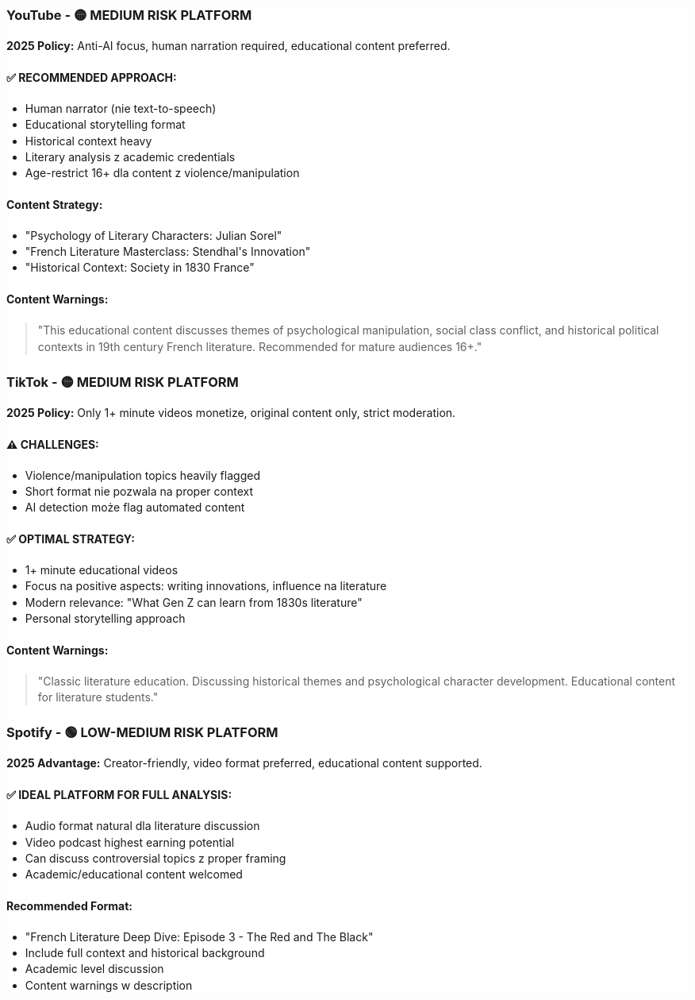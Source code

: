 ### YouTube - 🟡 MEDIUM RISK PLATFORM

**2025 Policy:** Anti-AI focus, human narration required, educational content preferred.

#### ✅ RECOMMENDED APPROACH:
- Human narrator (nie text-to-speech)
- Educational storytelling format
- Historical context heavy
- Literary analysis z academic credentials
- Age-restrict 16+ dla content z violence/manipulation

#### Content Strategy:
- "Psychology of Literary Characters: Julian Sorel"
- "French Literature Masterclass: Stendhal's Innovation"
- "Historical Context: Society in 1830 France"

#### Content Warnings:
> "This educational content discusses themes of psychological manipulation, social class conflict, and historical political contexts in 19th century French literature. Recommended for mature audiences 16+."

### TikTok - 🟡 MEDIUM RISK PLATFORM

**2025 Policy:** Only 1+ minute videos monetize, original content only, strict moderation.

#### ⚠️ CHALLENGES:
- Violence/manipulation topics heavily flagged
- Short format nie pozwala na proper context
- AI detection może flag automated content

#### ✅ OPTIMAL STRATEGY:
- 1+ minute educational videos
- Focus na positive aspects: writing innovations, influence na literature
- Modern relevance: "What Gen Z can learn from 1830s literature"
- Personal storytelling approach

#### Content Warnings:
> "Classic literature education. Discussing historical themes and psychological character development. Educational content for literature students."

### Spotify - 🟢 LOW-MEDIUM RISK PLATFORM

**2025 Advantage:** Creator-friendly, video format preferred, educational content supported.

#### ✅ IDEAL PLATFORM FOR FULL ANALYSIS:
- Audio format natural dla literature discussion
- Video podcast highest earning potential
- Can discuss controversial topics z proper framing
- Academic/educational content welcomed

#### Recommended Format:
- "French Literature Deep Dive: Episode 3 - The Red and The Black"
- Include full context and historical background
- Academic level discussion
- Content warnings w description
